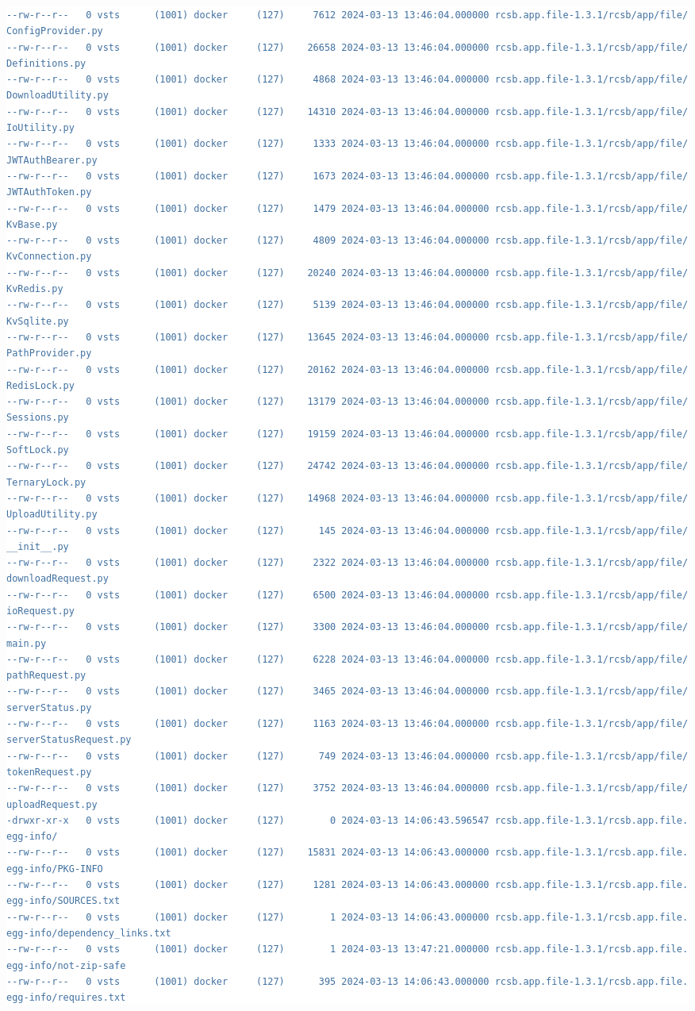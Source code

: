 ```diff
--rw-r--r--   0 vsts      (1001) docker     (127)     7612 2024-03-13 13:46:04.000000 rcsb.app.file-1.3.1/rcsb/app/file/ConfigProvider.py
--rw-r--r--   0 vsts      (1001) docker     (127)    26658 2024-03-13 13:46:04.000000 rcsb.app.file-1.3.1/rcsb/app/file/Definitions.py
--rw-r--r--   0 vsts      (1001) docker     (127)     4868 2024-03-13 13:46:04.000000 rcsb.app.file-1.3.1/rcsb/app/file/DownloadUtility.py
--rw-r--r--   0 vsts      (1001) docker     (127)    14310 2024-03-13 13:46:04.000000 rcsb.app.file-1.3.1/rcsb/app/file/IoUtility.py
--rw-r--r--   0 vsts      (1001) docker     (127)     1333 2024-03-13 13:46:04.000000 rcsb.app.file-1.3.1/rcsb/app/file/JWTAuthBearer.py
--rw-r--r--   0 vsts      (1001) docker     (127)     1673 2024-03-13 13:46:04.000000 rcsb.app.file-1.3.1/rcsb/app/file/JWTAuthToken.py
--rw-r--r--   0 vsts      (1001) docker     (127)     1479 2024-03-13 13:46:04.000000 rcsb.app.file-1.3.1/rcsb/app/file/KvBase.py
--rw-r--r--   0 vsts      (1001) docker     (127)     4809 2024-03-13 13:46:04.000000 rcsb.app.file-1.3.1/rcsb/app/file/KvConnection.py
--rw-r--r--   0 vsts      (1001) docker     (127)    20240 2024-03-13 13:46:04.000000 rcsb.app.file-1.3.1/rcsb/app/file/KvRedis.py
--rw-r--r--   0 vsts      (1001) docker     (127)     5139 2024-03-13 13:46:04.000000 rcsb.app.file-1.3.1/rcsb/app/file/KvSqlite.py
--rw-r--r--   0 vsts      (1001) docker     (127)    13645 2024-03-13 13:46:04.000000 rcsb.app.file-1.3.1/rcsb/app/file/PathProvider.py
--rw-r--r--   0 vsts      (1001) docker     (127)    20162 2024-03-13 13:46:04.000000 rcsb.app.file-1.3.1/rcsb/app/file/RedisLock.py
--rw-r--r--   0 vsts      (1001) docker     (127)    13179 2024-03-13 13:46:04.000000 rcsb.app.file-1.3.1/rcsb/app/file/Sessions.py
--rw-r--r--   0 vsts      (1001) docker     (127)    19159 2024-03-13 13:46:04.000000 rcsb.app.file-1.3.1/rcsb/app/file/SoftLock.py
--rw-r--r--   0 vsts      (1001) docker     (127)    24742 2024-03-13 13:46:04.000000 rcsb.app.file-1.3.1/rcsb/app/file/TernaryLock.py
--rw-r--r--   0 vsts      (1001) docker     (127)    14968 2024-03-13 13:46:04.000000 rcsb.app.file-1.3.1/rcsb/app/file/UploadUtility.py
--rw-r--r--   0 vsts      (1001) docker     (127)      145 2024-03-13 13:46:04.000000 rcsb.app.file-1.3.1/rcsb/app/file/__init__.py
--rw-r--r--   0 vsts      (1001) docker     (127)     2322 2024-03-13 13:46:04.000000 rcsb.app.file-1.3.1/rcsb/app/file/downloadRequest.py
--rw-r--r--   0 vsts      (1001) docker     (127)     6500 2024-03-13 13:46:04.000000 rcsb.app.file-1.3.1/rcsb/app/file/ioRequest.py
--rw-r--r--   0 vsts      (1001) docker     (127)     3300 2024-03-13 13:46:04.000000 rcsb.app.file-1.3.1/rcsb/app/file/main.py
--rw-r--r--   0 vsts      (1001) docker     (127)     6228 2024-03-13 13:46:04.000000 rcsb.app.file-1.3.1/rcsb/app/file/pathRequest.py
--rw-r--r--   0 vsts      (1001) docker     (127)     3465 2024-03-13 13:46:04.000000 rcsb.app.file-1.3.1/rcsb/app/file/serverStatus.py
--rw-r--r--   0 vsts      (1001) docker     (127)     1163 2024-03-13 13:46:04.000000 rcsb.app.file-1.3.1/rcsb/app/file/serverStatusRequest.py
--rw-r--r--   0 vsts      (1001) docker     (127)      749 2024-03-13 13:46:04.000000 rcsb.app.file-1.3.1/rcsb/app/file/tokenRequest.py
--rw-r--r--   0 vsts      (1001) docker     (127)     3752 2024-03-13 13:46:04.000000 rcsb.app.file-1.3.1/rcsb/app/file/uploadRequest.py
-drwxr-xr-x   0 vsts      (1001) docker     (127)        0 2024-03-13 14:06:43.596547 rcsb.app.file-1.3.1/rcsb.app.file.egg-info/
--rw-r--r--   0 vsts      (1001) docker     (127)    15831 2024-03-13 14:06:43.000000 rcsb.app.file-1.3.1/rcsb.app.file.egg-info/PKG-INFO
--rw-r--r--   0 vsts      (1001) docker     (127)     1281 2024-03-13 14:06:43.000000 rcsb.app.file-1.3.1/rcsb.app.file.egg-info/SOURCES.txt
--rw-r--r--   0 vsts      (1001) docker     (127)        1 2024-03-13 14:06:43.000000 rcsb.app.file-1.3.1/rcsb.app.file.egg-info/dependency_links.txt
--rw-r--r--   0 vsts      (1001) docker     (127)        1 2024-03-13 13:47:21.000000 rcsb.app.file-1.3.1/rcsb.app.file.egg-info/not-zip-safe
--rw-r--r--   0 vsts      (1001) docker     (127)      395 2024-03-13 14:06:43.000000 rcsb.app.file-1.3.1/rcsb.app.file.egg-info/requires.txt
```
